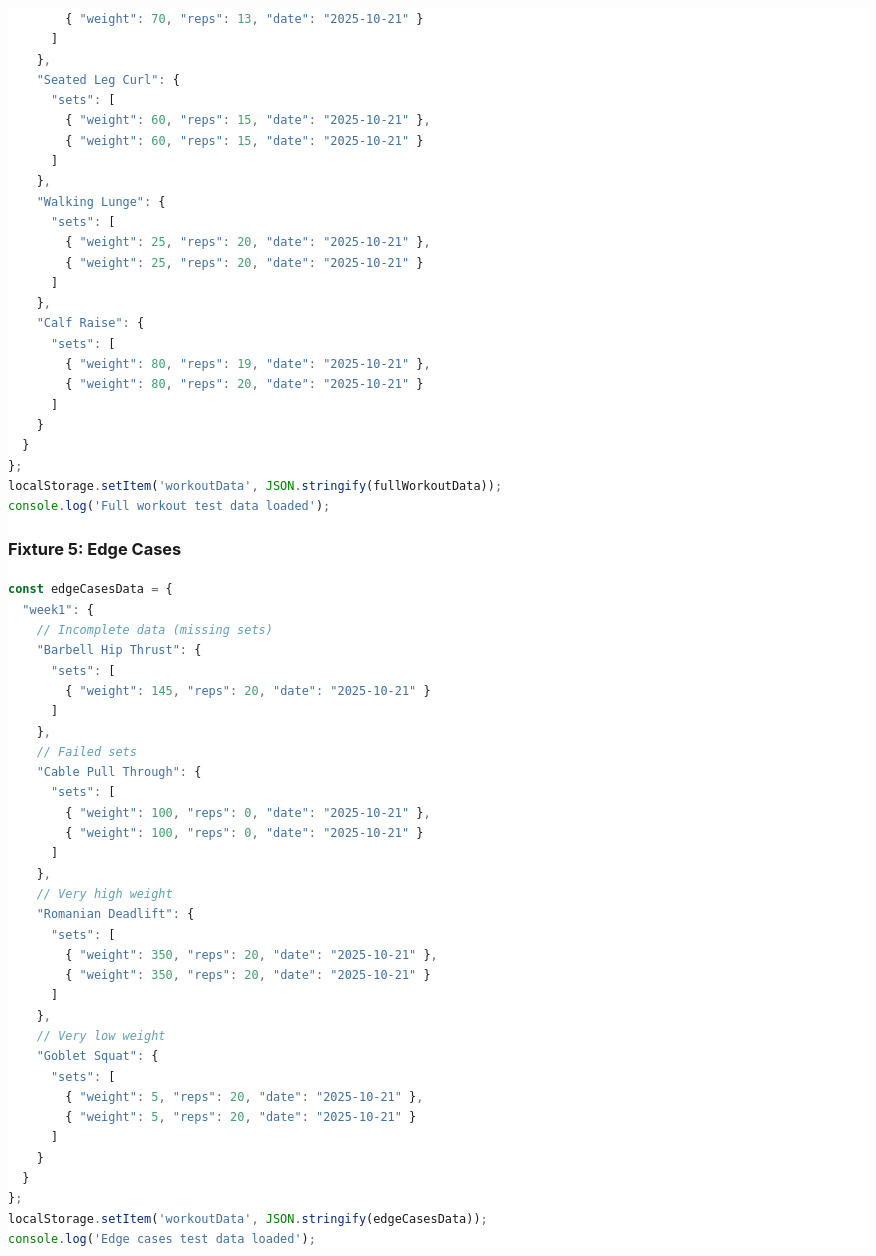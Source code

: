 ```javascript
        { "weight": 70, "reps": 13, "date": "2025-10-21" }
      ]
    },
    "Seated Leg Curl": {
      "sets": [
        { "weight": 60, "reps": 15, "date": "2025-10-21" },
        { "weight": 60, "reps": 15, "date": "2025-10-21" }
      ]
    },
    "Walking Lunge": {
      "sets": [
        { "weight": 25, "reps": 20, "date": "2025-10-21" },
        { "weight": 25, "reps": 20, "date": "2025-10-21" }
      ]
    },
    "Calf Raise": {
      "sets": [
        { "weight": 80, "reps": 19, "date": "2025-10-21" },
        { "weight": 80, "reps": 20, "date": "2025-10-21" }
      ]
    }
  }
};
localStorage.setItem('workoutData', JSON.stringify(fullWorkoutData));
console.log('Full workout test data loaded');
```

### Fixture 5: Edge Cases
```javascript
const edgeCasesData = {
  "week1": {
    // Incomplete data (missing sets)
    "Barbell Hip Thrust": {
      "sets": [
        { "weight": 145, "reps": 20, "date": "2025-10-21" }
      ]
    },
    // Failed sets
    "Cable Pull Through": {
      "sets": [
        { "weight": 100, "reps": 0, "date": "2025-10-21" },
        { "weight": 100, "reps": 0, "date": "2025-10-21" }
      ]
    },
    // Very high weight
    "Romanian Deadlift": {
      "sets": [
        { "weight": 350, "reps": 20, "date": "2025-10-21" },
        { "weight": 350, "reps": 20, "date": "2025-10-21" }
      ]
    },
    // Very low weight
    "Goblet Squat": {
      "sets": [
        { "weight": 5, "reps": 20, "date": "2025-10-21" },
        { "weight": 5, "reps": 20, "date": "2025-10-21" }
      ]
    }
  }
};
localStorage.setItem('workoutData', JSON.stringify(edgeCasesData));
console.log('Edge cases test data loaded');
```
